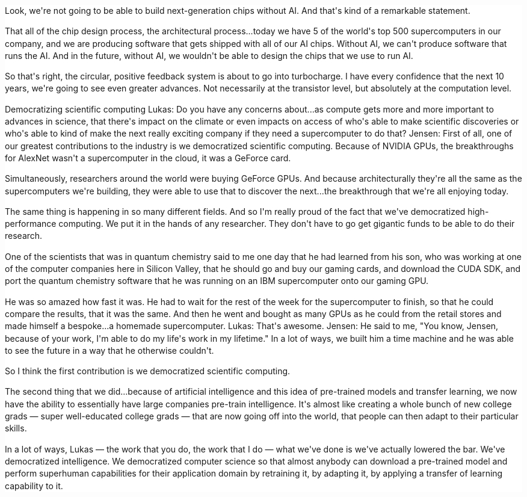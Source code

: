 Look, we're not going to be able to build next-generation chips without AI. And that's kind of a remarkable statement. 

That all of the chip design process, the architectural process...today we have 5 of the world's top 500 supercomputers in our company, and we are producing software that gets shipped with all of our AI chips. Without AI, we can't produce software that runs the AI. And in the future, without AI, we wouldn't be able to design the chips that we use to run AI. 

So that's right, the circular, positive feedback system is about to go into turbocharge. I have every confidence that the next 10 years, we're going to see even greater advances. Not necessarily at the transistor level, but absolutely at the computation level.

Democratizing scientific computing
Lukas:
Do you have any concerns about...as compute gets more and more important to advances in science, that there's impact on the climate or even impacts on access of who's able to make scientific discoveries or who's able to kind of make the next really exciting company if they need a supercomputer to do that?
Jensen:
First of all, one of our greatest contributions to the industry is we democratized scientific computing. Because of NVIDIA GPUs, the breakthroughs for AlexNet wasn't a supercomputer in the cloud, it was a GeForce card. 

Simultaneously, researchers around the world were buying GeForce GPUs. And because architecturally they're all the same as the supercomputers we're building, they were able to use that to discover the next...the breakthrough that we're all enjoying today. 

The same thing is happening in so many different fields. And so I'm really proud of the fact that we've democratized high-performance computing. We put it in the hands of any researcher. They don't have to go get gigantic funds to be able to do their research.

One of the scientists that was in quantum chemistry said to me one day that he had learned from his son, who was working at one of the computer companies here in Silicon Valley, that he should go and buy our gaming cards, and download the CUDA SDK, and port the quantum chemistry software that he was running on an IBM supercomputer onto our gaming GPU.

He was so amazed how fast it was. He had to wait for the rest of the week for the supercomputer to finish, so that he could compare the results, that it was the same. And then he went and bought as many GPUs as he could from the retail stores and made himself a bespoke...a homemade supercomputer.
Lukas:
That's awesome. 
Jensen:
He said to me, "You know, Jensen, because of your work, I'm able to do my life's work in my lifetime." In a lot of ways, we built him a time machine and he was able to see the future in a way that he otherwise couldn't. 

So I think the first contribution is we democratized scientific computing.

The second thing that we did...because of artificial intelligence and this idea of pre-trained models and transfer learning, we now have the ability to essentially have large companies pre-train intelligence. It's almost like creating a whole bunch of new college grads — super well-educated college grads — that are now going off into the world, that people can then adapt to their particular skills.

In a lot of ways, Lukas — the work that you do, the work that I do — what we've done is we've actually lowered the bar. We've democratized intelligence. We democratized computer science so that almost anybody can download a pre-trained model and perform superhuman capabilities for their application domain by retraining it, by adapting it, by applying a transfer of learning capability to it.
